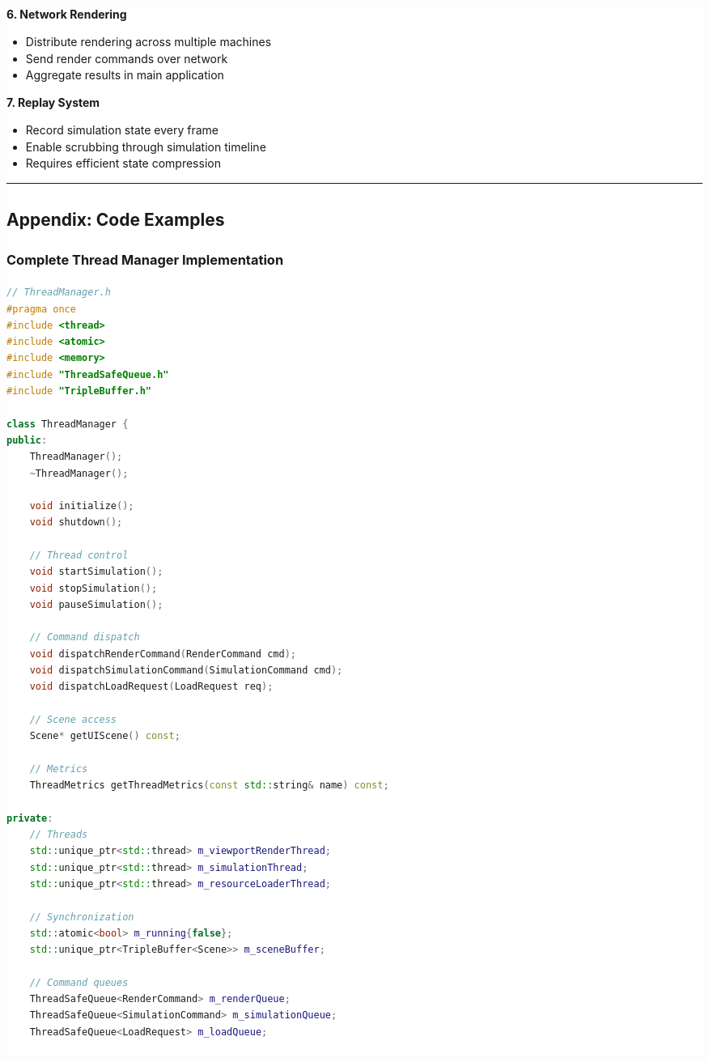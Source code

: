 **6. Network Rendering**
- Distribute rendering across multiple machines
- Send render commands over network
- Aggregate results in main application

**7. Replay System**
- Record simulation state every frame
- Enable scrubbing through simulation timeline
- Requires efficient state compression

---

## Appendix: Code Examples

### Complete Thread Manager Implementation

```cpp
// ThreadManager.h
#pragma once
#include <thread>
#include <atomic>
#include <memory>
#include "ThreadSafeQueue.h"
#include "TripleBuffer.h"

class ThreadManager {
public:
    ThreadManager();
    ~ThreadManager();
    
    void initialize();
    void shutdown();
    
    // Thread control
    void startSimulation();
    void stopSimulation();
    void pauseSimulation();
    
    // Command dispatch
    void dispatchRenderCommand(RenderCommand cmd);
    void dispatchSimulationCommand(SimulationCommand cmd);
    void dispatchLoadRequest(LoadRequest req);
    
    // Scene access
    Scene* getUIScene() const;
    
    // Metrics
    ThreadMetrics getThreadMetrics(const std::string& name) const;
    
private:
    // Threads
    std::unique_ptr<std::thread> m_viewportRenderThread;
    std::unique_ptr<std::thread> m_simulationThread;
    std::unique_ptr<std::thread> m_resourceLoaderThread;
    
    // Synchronization
    std::atomic<bool> m_running{false};
    std::unique_ptr<TripleBuffer<Scene>> m_sceneBuffer;
    
    // Command queues
    ThreadSafeQueue<RenderCommand> m_renderQueue;
    ThreadSafeQueue<SimulationCommand> m_simulationQueue;
    ThreadSafeQueue<LoadRequest> m_loadQueue;
    
```